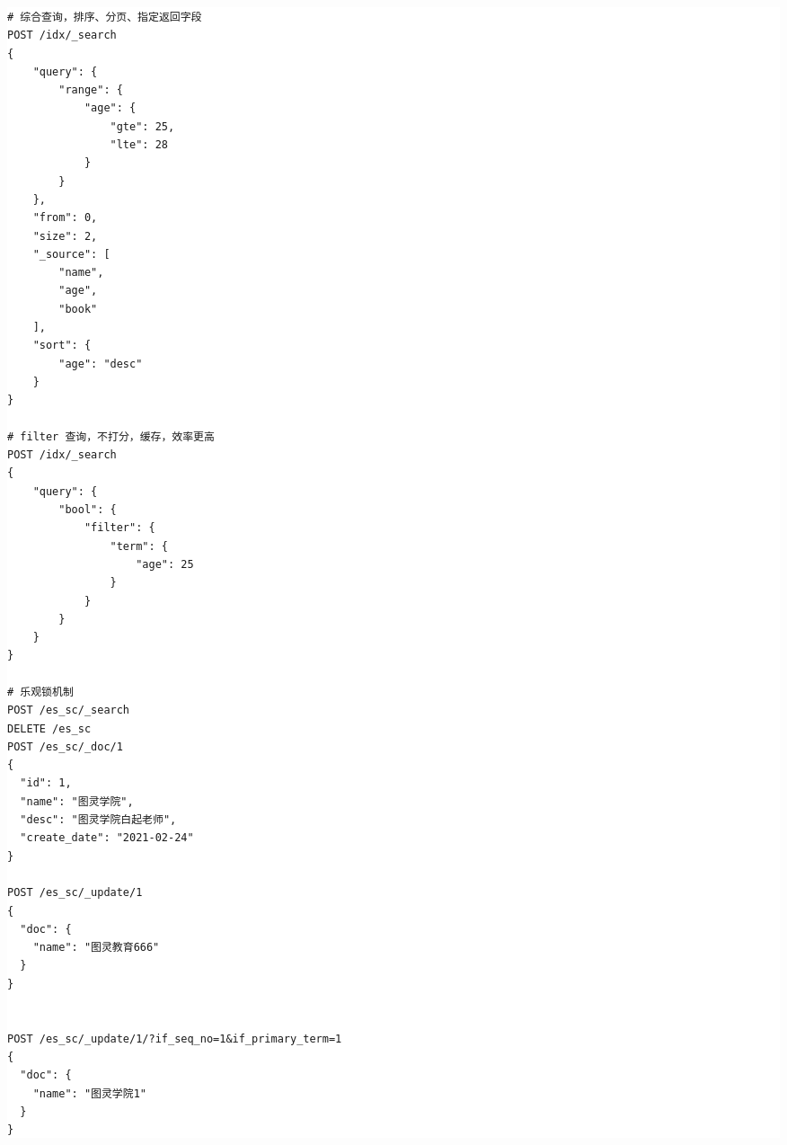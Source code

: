 ```shell
# 综合查询，排序、分页、指定返回字段
POST /idx/_search
{
    "query": {
        "range": {
            "age": {
                "gte": 25,
                "lte": 28
            }
        }
    },
    "from": 0,
    "size": 2,
    "_source": [
        "name",
        "age",
        "book"
    ],
    "sort": {
        "age": "desc"
    }
}

# filter 查询，不打分，缓存，效率更高
POST /idx/_search
{
    "query": {
        "bool": {
            "filter": {
                "term": {
                    "age": 25
                }
            }
        }
    }
}

# 乐观锁机制
POST /es_sc/_search
DELETE /es_sc
POST /es_sc/_doc/1
{
  "id": 1,
  "name": "图灵学院",
  "desc": "图灵学院白起老师",
  "create_date": "2021-02-24"
}

POST /es_sc/_update/1
{
  "doc": {
    "name": "图灵教育666"
  }
}


POST /es_sc/_update/1/?if_seq_no=1&if_primary_term=1
{
  "doc": {
  	"name": "图灵学院1"
  }    
}

```